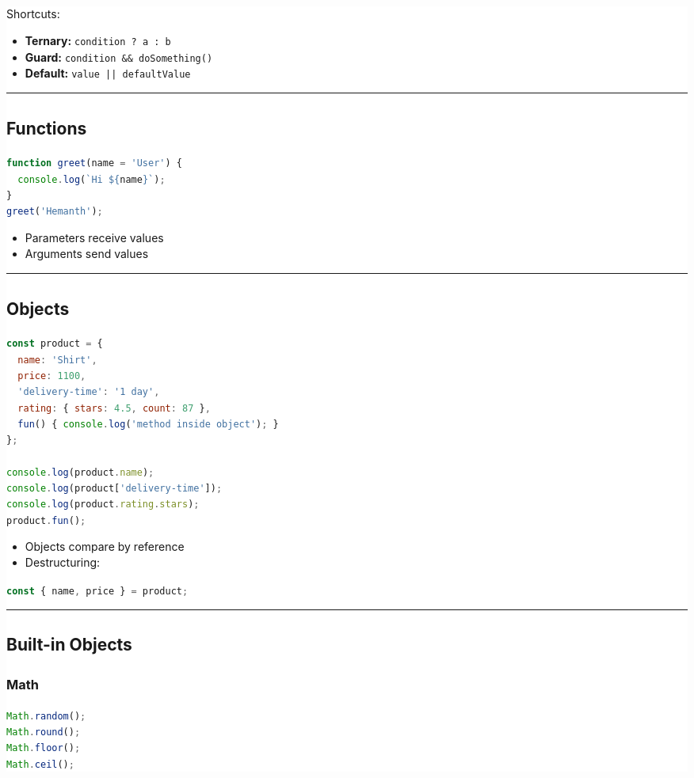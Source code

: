 Shortcuts:
- **Ternary:** `condition ? a : b`
- **Guard:** `condition && doSomething()`
- **Default:** `value || defaultValue`

---

## Functions
```js
function greet(name = 'User') {
  console.log(`Hi ${name}`);
}
greet('Hemanth');
```
- Parameters receive values  
- Arguments send values  

---

## Objects
```js
const product = {
  name: 'Shirt',
  price: 1100,
  'delivery-time': '1 day',
  rating: { stars: 4.5, count: 87 },
  fun() { console.log('method inside object'); }
};

console.log(product.name);
console.log(product['delivery-time']);
console.log(product.rating.stars);
product.fun();
```
- Objects compare by reference  
- Destructuring:  
```js
const { name, price } = product;
```

---

## Built-in Objects

### Math
```js
Math.random();
Math.round();
Math.floor();
Math.ceil();
```

